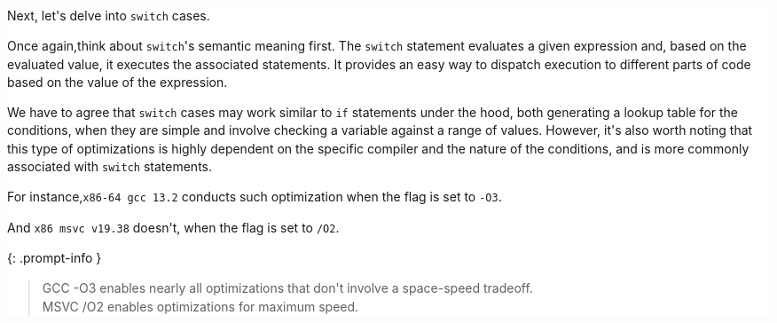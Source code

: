 Next, let's delve into `switch` cases.

Once again,think about `switch`'s semantic meaning first. The `switch` statement
evaluates a given expression and, based on the evaluated value, it executes the
associated statements. It provides an easy way to dispatch execution to
different parts of code based on the value of the expression.

We have to agree that `switch` cases may work similar to `if` statements under
the hood, both generating a lookup table for the conditions, when they are
simple and involve checking a variable against a range of values. However, it's
also worth noting that this type of optimizations is highly dependent on the
specific compiler and the nature of the conditions, and is more commonly
associated with `switch` statements.

For instance,`x86-64 gcc 13.2` conducts such optimization when the flag is set
to `-O3`.

<iframe width="100%" height="600px" src="https://godbolt.org/e#z:OYLghAFBqd5QCxAYwPYBMCmBRdBLAF1QCcAaPECAMzwBtMA7AQwFtMQByARg9KtQYEAysib0QXACx8BBAKoBnTAAUAHpwAMvAFYTStJg1DIApACYAQuYukl9ZATwDKjdAGFUtAK4sGIM6SuADJ4DJgAcj4ARpjEIADM8aQADqgKhE4MHt6%2B/ilpGQIhYZEsMXGJtpj2jgJCBEzEBNk%2BfgF2mA6Z9Y0ExRHRsQlJCg1NLbntY32hA2VDiQCUtqhexMjsHABuqHjoANQAYl4MXQJcEIsm8VYaAII7e0cnZwxml9e3D7sHx6e1DHiHxuJnuj1%2BLwBkmBX3Bz3%2BmQArDDQXdUXCAPLJWJMAEAdUICCEAHdCMgEBBQgR9qpFvsTAB2L77Fn7BSkgjk/YQWn0pmo1mC/aiJT7LggAVCqV/V4XK4g%2B5SqVRYiYJgAa0%2BkqlIsw%2BzMEsVSsFMoB73lzONrJVas1Cruxt1%2B3ihodVpZpsyQIt2qtNo1WqNOqYoskrvdHshmWhPqDftVAftjpDesR4YjnoEyNjbvd/rtlpZjIAIqiS2WwT99licfjCQBJKjYWhKSmCGl0xmF/Z4KhSnn0%2BKlodiumZhhywO5/bVUW97mqQfD4v6sdRgTmqeC2d6%2BcD67L51rhECb1b1k7nt9/dDg/7STH14x88sy97xcHu%2BIx8A7NTkscMstCcIivB%2BBwWikKgnBuNY1hsqs6x6uY8Q8KQBCaIByzqiAiIaAAdBokhmBoAAcACcABsZhSBoXCIuR%2BicJIvAsBIGgaKQ4GQdBHC8AoICcRhEGAaQcCwEgaAsMkdCxOQlBSTJ9BxMAXDxAENC0AQsQCRAUSYaQUShI0ACenBoUZzDECZGJRNonTCWhUlsIIGIMLQZkiaQWBRF4wBuGILbmbwWAsIYwDiF5%2BCql0WyYAJXmYKonReNpwXkII1QGbQeAqqZHhYAZBDEHgbHcKJVAGMACgAGp4JgxI1uBaH8IIIhiOwUgyIIigqOoXm6Fw%2BjhSgcGWPouUCZAyyoMkAIJQAtBi8S8KgcXECVWBTZcVQ1JkLgMO4nitHowSzKU5R6Kk6QAhMfhDddhQMP0F1DENHSvD04zHbk73VA53TTC9gxxO90x3Xooy9MD8yg8sCiIRsEhASBYEGbxNKkZRC2UZI%2BzAMgyBivE%2BFmNyuCECQ9JmKhiy8MJWiLNhICSOR%2BHkYiDLkVwGjxAypEMaRkhJMBHAsaQbE85x3GrZw/GCehmFM0xHBmGjXm8fTSvLOt6TOJIQA"></iframe>

And `x86 msvc v19.38` doesn't, when the flag is set to `/O2`.

<iframe width="100%" height="600px" src="https://godbolt.org/e#z:OYLghAFBqd5QCxAYwPYBMCmBRdBLAF1QCcAaPECAMzwBtMA7AQwFtMQByARg9KtQYEAysib0QXACx8BBAKoBnTAAUAHpwAMvAFYTStJg1DIApACYAQuYukl9ZATwDKjdAGFUtAK4sGIM6SuADJ4DJgAcj4ARpjEIADM8aQADqgKhE4MHt6%2B/ilpGQIhYZEsMXGJtpj2jgJCBEzEBNk%2BfgF2mA6Z9Y0ExRHRsQlJCg1NLbntY32hA2VDiQCUtqhexMjsHABuqHjoANQAYl4MXQJcEIsm8VYaAII7e0cnZwxml9e3D7sHx6e1DHiHxuJnuj1%2BLwBkmBX3Bz3%2BmQArDDQXdUXCAPLJWJMAEAdUICCEAHdCMgEBBQgR9qpFvsTAB2L77Fn7BSkgjk/YQWn0pmo1mC/aiJT7LggAVCqV/V4XK4g%2B5SqVRYiYJgAa0%2BkqlIsw%2BzMEsVSsFMoB73lzONrJVas1Cruxt1%2B3ihodVpZpsyQIt2qtNo1WqNOqYoskrvdHshmWhPqDftVAftjpDesR4YjnoEyNjbvd/rtlpZjIAIqiS2WwT99licfjCQBJKjYWhKSmCGl0xmF/Z4KhSnn0%2BKlodiumZhhywO5/bVUW97mqQfD4v6sdRgTmqeC2d6%2BcD67L51rhECb1b1k7nt9/dDg/7STH14x88sy97xcHu%2BIx8A7NTkscMstCcIivB%2BBwWikKgnBuNY1hsqs6x6uY8Q8KQBCaIByzqiAiIaAAdBokhmBoAAcACcABsZhSBoXCIuR%2BicJIvAsBIGgaKQ4GQdBHC8AoICcRhEGAaQcCwEgaAsMkdCxOQlBSTJ9BxFsyDJMkAD6WxcORGnxKRGmqKRlF8HQBCxAJEBRJhpBRKEjQAJ6cGhdnMMQDkYlE2idMJaFSWwggYgwtBOSJpBYFEXjAG4Ygts5vBYCwhjAOIYX4KqXRbJgAlhZgqidF45nxeQgjVDZtB4CqjkeFgNkEMQeBsdwolUAYwAKAAangmDEjW4FofwggiGI7BSDIgiKCo6hhboXD6MlKBwZY%2BiVQJkDLKgyQAgJAD0GIBKgWXEA1WBrZcVQ1JkLgMO4nitHowSzKU5R6Kk6QAhMfhzW9hQMP0z1DHNHSvD04x3bkQPVD53TTP9gxxED0yfXooy9HD8wI8sCiIRsEhASBYE2bxNLGfsLAKKp%2BzaeR%2BH6dyuCECQ9JmKhiy8MJWiLNhICSDT5GIgy5FcBo8QMqRDGkZISTARwLGkGxwucdxvC8fxgnoZhXNMRwZiE2FqsayJWtHekziSEAA"></iframe>

{: .prompt-info }

> GCC -O3 enables nearly all optimizations that don't involve a space-speed
> tradeoff.  
> MSVC /O2 enables optimizations for maximum speed.
